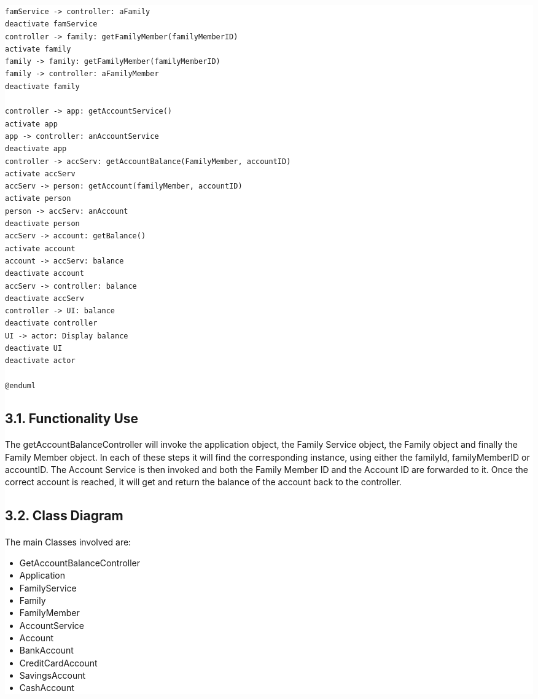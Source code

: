 ````puml
famService -> controller: aFamily
deactivate famService
controller -> family: getFamilyMember(familyMemberID)
activate family
family -> family: getFamilyMember(familyMemberID)
family -> controller: aFamilyMember
deactivate family

controller -> app: getAccountService()
activate app
app -> controller: anAccountService
deactivate app
controller -> accServ: getAccountBalance(FamilyMember, accountID)
activate accServ
accServ -> person: getAccount(familyMember, accountID)
activate person
person -> accServ: anAccount
deactivate person
accServ -> account: getBalance()
activate account
account -> accServ: balance
deactivate account
accServ -> controller: balance
deactivate accServ
controller -> UI: balance
deactivate controller
UI -> actor: Display balance
deactivate UI
deactivate actor

@enduml
````


## 3.1. Functionality Use
The getAccountBalanceController will invoke the application object, the Family Service object, the Family object and finally the Family Member object.
In each of these steps it will find the corresponding instance, using either the familyId, familyMemberID or accountID.
The Account Service is then invoked and both the Family Member ID and the Account ID are forwarded to it. Once the correct account is reached, it will get and return the balance of the account back to the controller.


## 3.2. Class Diagram
The main Classes involved are:
- GetAccountBalanceController
- Application
- FamilyService
- Family
- FamilyMember
- AccountService
- Account
- BankAccount
- CreditCardAccount
- SavingsAccount
- CashAccount
